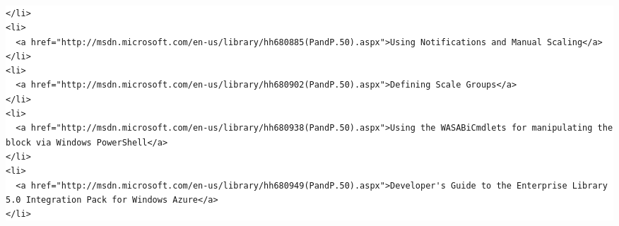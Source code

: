     </li>
    <li>
      <a href="http://msdn.microsoft.com/en-us/library/hh680885(PandP.50).aspx">Using Notifications and Manual Scaling</a>
    </li>
    <li>
      <a href="http://msdn.microsoft.com/en-us/library/hh680902(PandP.50).aspx">Defining Scale Groups</a>
    </li>
    <li>
      <a href="http://msdn.microsoft.com/en-us/library/hh680938(PandP.50).aspx">Using the WASABiCmdlets for manipulating the block via Windows PowerShell</a>
    </li>
    <li>
      <a href="http://msdn.microsoft.com/en-us/library/hh680949(PandP.50).aspx">Developer's Guide to the Enterprise Library 5.0 Integration Pack for Windows Azure</a>
    </li>
  </ul>
</body>